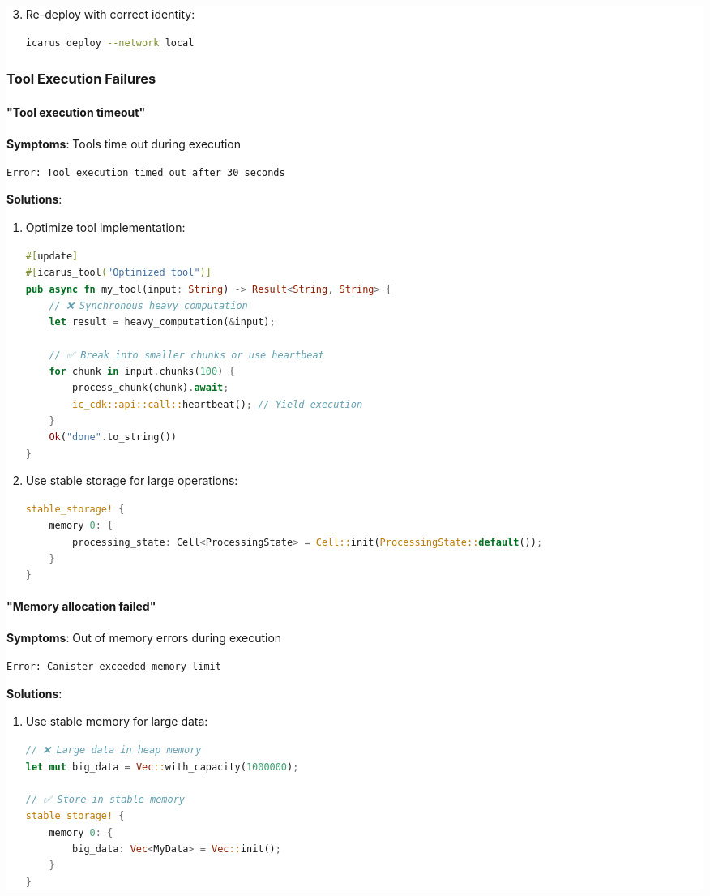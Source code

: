 3. Re-deploy with correct identity:
   ```bash
   icarus deploy --network local
   ```

### Tool Execution Failures

#### "Tool execution timeout"

**Symptoms**: Tools time out during execution
```
Error: Tool execution timed out after 30 seconds
```

**Solutions**:
1. Optimize tool implementation:
   ```rust
   #[update]
   #[icarus_tool("Optimized tool")]
   pub async fn my_tool(input: String) -> Result<String, String> {
       // ❌ Synchronous heavy computation
       let result = heavy_computation(&input);

       // ✅ Break into smaller chunks or use heartbeat
       for chunk in input.chunks(100) {
           process_chunk(chunk).await;
           ic_cdk::api::call::heartbeat(); // Yield execution
       }
       Ok("done".to_string())
   }
   ```

2. Use stable storage for large operations:
   ```rust
   stable_storage! {
       memory 0: {
           processing_state: Cell<ProcessingState> = Cell::init(ProcessingState::default());
       }
   }
   ```

#### "Memory allocation failed"

**Symptoms**: Out of memory errors during execution
```
Error: Canister exceeded memory limit
```

**Solutions**:
1. Use stable memory for large data:
   ```rust
   // ❌ Large data in heap memory
   let mut big_data = Vec::with_capacity(1000000);

   // ✅ Store in stable memory
   stable_storage! {
       memory 0: {
           big_data: Vec<MyData> = Vec::init();
       }
   }
   ```
